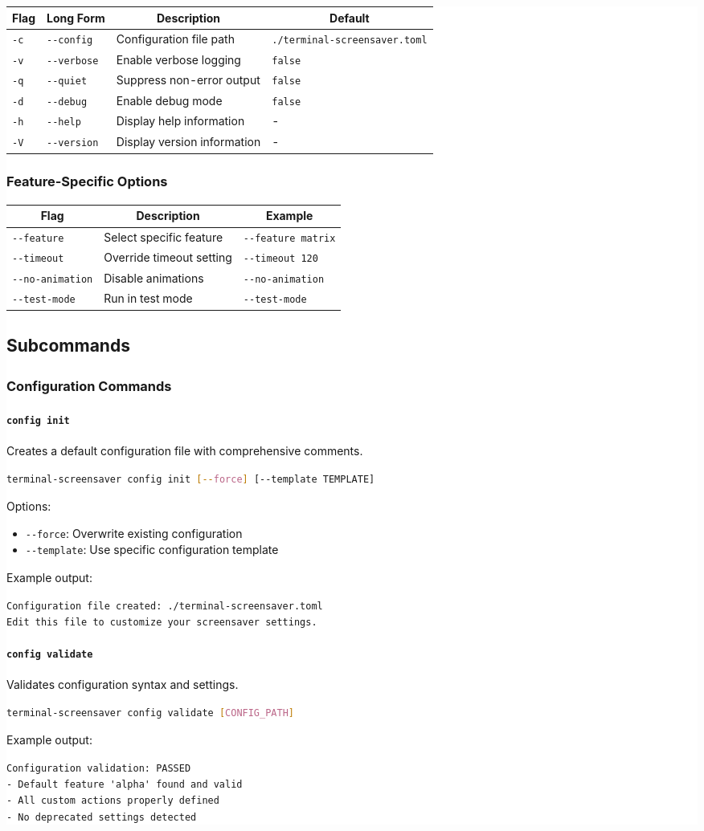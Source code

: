 | Flag | Long Form | Description | Default |
|------|-----------|-------------|---------|
| `-c` | `--config` | Configuration file path | `./terminal-screensaver.toml` |
| `-v` | `--verbose` | Enable verbose logging | `false` |
| `-q` | `--quiet` | Suppress non-error output | `false` |
| `-d` | `--debug` | Enable debug mode | `false` |
| `-h` | `--help` | Display help information | - |
| `-V` | `--version` | Display version information | - |

### Feature-Specific Options

| Flag | Description | Example |
|------|-------------|---------|
| `--feature` | Select specific feature | `--feature matrix` |
| `--timeout` | Override timeout setting | `--timeout 120` |
| `--no-animation` | Disable animations | `--no-animation` |
| `--test-mode` | Run in test mode | `--test-mode` |

## Subcommands

### Configuration Commands

#### `config init`
Creates a default configuration file with comprehensive comments.

```bash
terminal-screensaver config init [--force] [--template TEMPLATE]
```

Options:
- `--force`: Overwrite existing configuration
- `--template`: Use specific configuration template

Example output:
```
Configuration file created: ./terminal-screensaver.toml
Edit this file to customize your screensaver settings.
```

#### `config validate`
Validates configuration syntax and settings.

```bash
terminal-screensaver config validate [CONFIG_PATH]
```

Example output:
```
Configuration validation: PASSED
- Default feature 'alpha' found and valid
- All custom actions properly defined
- No deprecated settings detected
```

